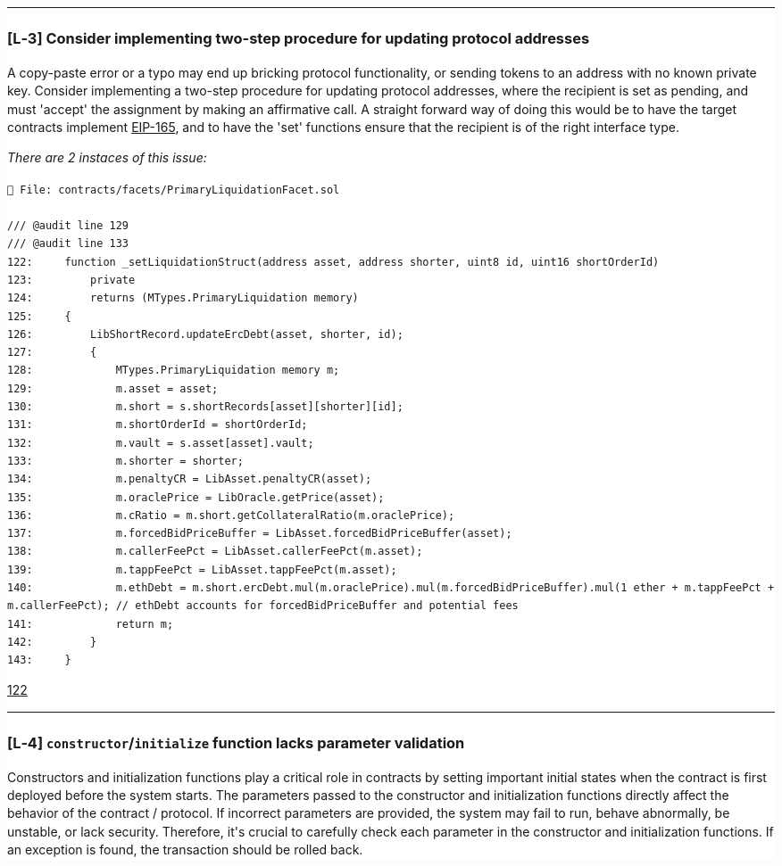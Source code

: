 
---
### [L&#x2011;3] Consider implementing two-step procedure for updating protocol addresses
A copy-paste error or a typo may end up bricking protocol functionality, or sending tokens to an address with no known private key. Consider implementing a two-step procedure for updating protocol addresses, where the recipient is set as pending, and must 'accept' the assignment by making an affirmative call. A straight forward way of doing this would be to have the target contracts implement [EIP-165](https://eips.ethereum.org/EIPS/eip-165), and to have the 'set' functions ensure that the recipient is of the right interface type.


<i>There are 2 instaces of this issue:</i>

```solidity
📁 File: contracts/facets/PrimaryLiquidationFacet.sol

/// @audit line 129
/// @audit line 133
122:     function _setLiquidationStruct(address asset, address shorter, uint8 id, uint16 shortOrderId) 
123:         private
124:         returns (MTypes.PrimaryLiquidation memory)
125:     {
126:         LibShortRecord.updateErcDebt(asset, shorter, id);
127:         {
128:             MTypes.PrimaryLiquidation memory m;
129:             m.asset = asset;
130:             m.short = s.shortRecords[asset][shorter][id];
131:             m.shortOrderId = shortOrderId;
132:             m.vault = s.asset[asset].vault;
133:             m.shorter = shorter;
134:             m.penaltyCR = LibAsset.penaltyCR(asset);
135:             m.oraclePrice = LibOracle.getPrice(asset);
136:             m.cRatio = m.short.getCollateralRatio(m.oraclePrice);
137:             m.forcedBidPriceBuffer = LibAsset.forcedBidPriceBuffer(asset);
138:             m.callerFeePct = LibAsset.callerFeePct(m.asset);
139:             m.tappFeePct = LibAsset.tappFeePct(m.asset);
140:             m.ethDebt = m.short.ercDebt.mul(m.oraclePrice).mul(m.forcedBidPriceBuffer).mul(1 ether + m.tappFeePct + m.callerFeePct); // ethDebt accounts for forcedBidPriceBuffer and potential fees
141:             return m;
142:         }
143:     }
```
[122](https://github.com/code-423n4/2024-03-dittoeth//blob/main/contracts/facets/PrimaryLiquidationFacet.sol#L122-L143)


---
### [L&#x2011;4] `constructor`/`initialize` function lacks parameter validation
Constructors and initialization functions play a critical role in contracts by setting important initial states when the contract is first deployed before the system starts. The parameters passed to the constructor and initialization functions directly affect the behavior of the contract / protocol. If incorrect parameters are provided, the system may fail to run, behave abnormally, be unstable, or lack security. Therefore, it's crucial to carefully check each parameter in the constructor and initialization functions. If an exception is found, the transaction should be rolled back.
